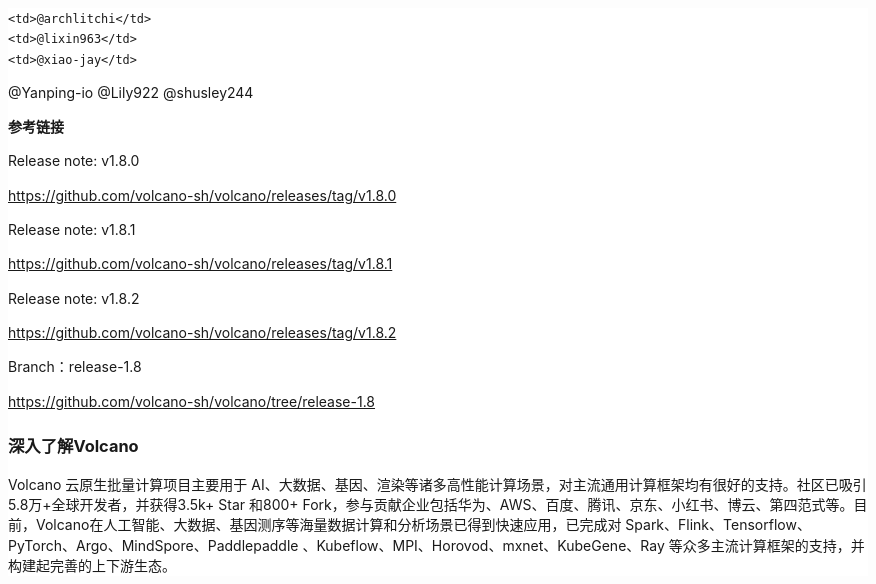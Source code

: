     <td>@archlitchi</td>
    <td>@lixin963</td>
    <td>@xiao-jay</td>
  </tr>
  <tr>
    <td>@Yanping-io</td>
    <td>@Lily922</td>
    <td>@shusley244</td>
  </tr>
</table>    

**参考链接**

Release note: v1.8.0

https://github.com/volcano-sh/volcano/releases/tag/v1.8.0

Release note: v1.8.1

https://github.com/volcano-sh/volcano/releases/tag/v1.8.1

Release note: v1.8.2

https://github.com/volcano-sh/volcano/releases/tag/v1.8.2

Branch：release-1.8

https://github.com/volcano-sh/volcano/tree/release-1.8

### 深入了解Volcano

Volcano 云原生批量计算项目主要用于 AI、大数据、基因、渲染等诸多高性能计算场景，对主流通用计算框架均有很好的支持。社区已吸引5.8万+全球开发者，并获得3.5k+ Star 和800+ Fork，参与贡献企业包括华为、AWS、百度、腾讯、京东、小红书、博云、第四范式等。目前，Volcano在人工智能、大数据、基因测序等海量数据计算和分析场景已得到快速应用，已完成对 Spark、Flink、Tensorflow、PyTorch、Argo、MindSpore、Paddlepaddle 、Kubeflow、MPI、Horovod、mxnet、KubeGene、Ray 等众多主流计算框架的支持，并构建起完善的上下游生态。
